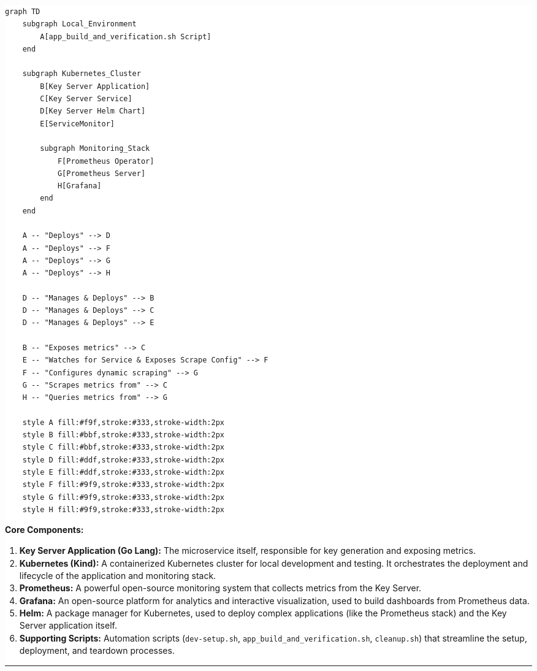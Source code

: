 ```mermaid
graph TD
    subgraph Local_Environment
        A[app_build_and_verification.sh Script]
    end

    subgraph Kubernetes_Cluster
        B[Key Server Application]
        C[Key Server Service]
        D[Key Server Helm Chart]
        E[ServiceMonitor]

        subgraph Monitoring_Stack
            F[Prometheus Operator]
            G[Prometheus Server]
            H[Grafana]
        end
    end

    A -- "Deploys" --> D
    A -- "Deploys" --> F
    A -- "Deploys" --> G
    A -- "Deploys" --> H

    D -- "Manages & Deploys" --> B
    D -- "Manages & Deploys" --> C
    D -- "Manages & Deploys" --> E

    B -- "Exposes metrics" --> C
    E -- "Watches for Service & Exposes Scrape Config" --> F
    F -- "Configures dynamic scraping" --> G
    G -- "Scrapes metrics from" --> C
    H -- "Queries metrics from" --> G

    style A fill:#f9f,stroke:#333,stroke-width:2px
    style B fill:#bbf,stroke:#333,stroke-width:2px
    style C fill:#bbf,stroke:#333,stroke-width:2px
    style D fill:#ddf,stroke:#333,stroke-width:2px
    style E fill:#ddf,stroke:#333,stroke-width:2px
    style F fill:#9f9,stroke:#333,stroke-width:2px
    style G fill:#9f9,stroke:#333,stroke-width:2px
    style H fill:#9f9,stroke:#333,stroke-width:2px
```

**Core Components:**

1.  **Key Server Application (Go Lang):** The microservice itself, responsible for key generation and exposing metrics.
2.  **Kubernetes (Kind):** A containerized Kubernetes cluster for local development and testing. It orchestrates the deployment and lifecycle of the application and monitoring stack.
3.  **Prometheus:** A powerful open-source monitoring system that collects metrics from the Key Server.
4.  **Grafana:** An open-source platform for analytics and interactive visualization, used to build dashboards from Prometheus data.
5.  **Helm:** A package manager for Kubernetes, used to deploy complex applications (like the Prometheus stack) and the Key Server application itself.
6.  **Supporting Scripts:** Automation scripts (`dev-setup.sh`, `app_build_and_verification.sh`, `cleanup.sh`) that streamline the setup, deployment, and teardown processes.

---